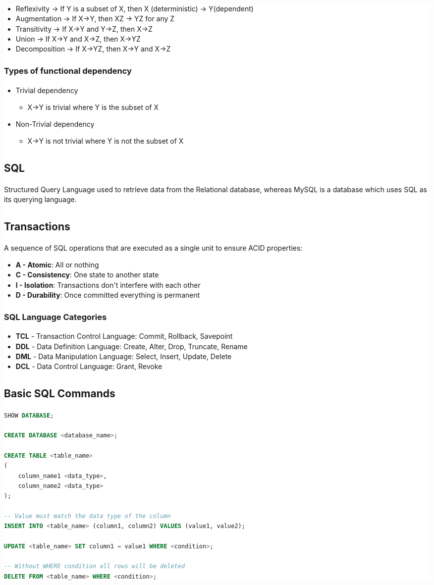 - Reflexivity -> If Y is a subset of X, then X (deterministic) -> Y(dependent)
- Augmentation -> If X->Y, then XZ -> YZ for any Z 
- Transitivity -> If X->Y and Y->Z, then X->Z
- Union -> If X->Y and X->Z, then X->YZ
- Decomposition -> If X->YZ, then X->Y and X->Z

### Types of functional dependency

- Trivial dependency 
    - X->Y is trivial where Y is the subset of X
        
- Non-Trivial dependency 
    - X->Y is not trivial where Y is not the subset of X

## SQL

Structured Query Language used to retrieve data from the Relational database, whereas MySQL is a database which uses SQL as its querying language.

## Transactions

A sequence of SQL operations that are executed as a single unit to ensure ACID properties:
- **A - Atomic**: All or nothing
- **C - Consistency**: One state to another state
- **I - Isolation**: Transactions don't interfere with each other
- **D - Durability**: Once committed everything is permanent

### SQL Language Categories
- **TCL** - Transaction Control Language: Commit, Rollback, Savepoint
- **DDL** - Data Definition Language: Create, Alter, Drop, Truncate, Rename
- **DML** - Data Manipulation Language: Select, Insert, Update, Delete
- **DCL** - Data Control Language: Grant, Revoke

## Basic SQL Commands

```sql
SHOW DATABASE;

CREATE DATABASE <database_name>;

CREATE TABLE <table_name>
(
    column_name1 <data_type>,
    column_name2 <data_type>
);

-- Value must match the data type of the column
INSERT INTO <table_name> (column1, column2) VALUES (value1, value2); 

UPDATE <table_name> SET column1 = value1 WHERE <condition>;

-- Without WHERE condition all rows will be deleted
DELETE FROM <table_name> WHERE <condition>;
```
